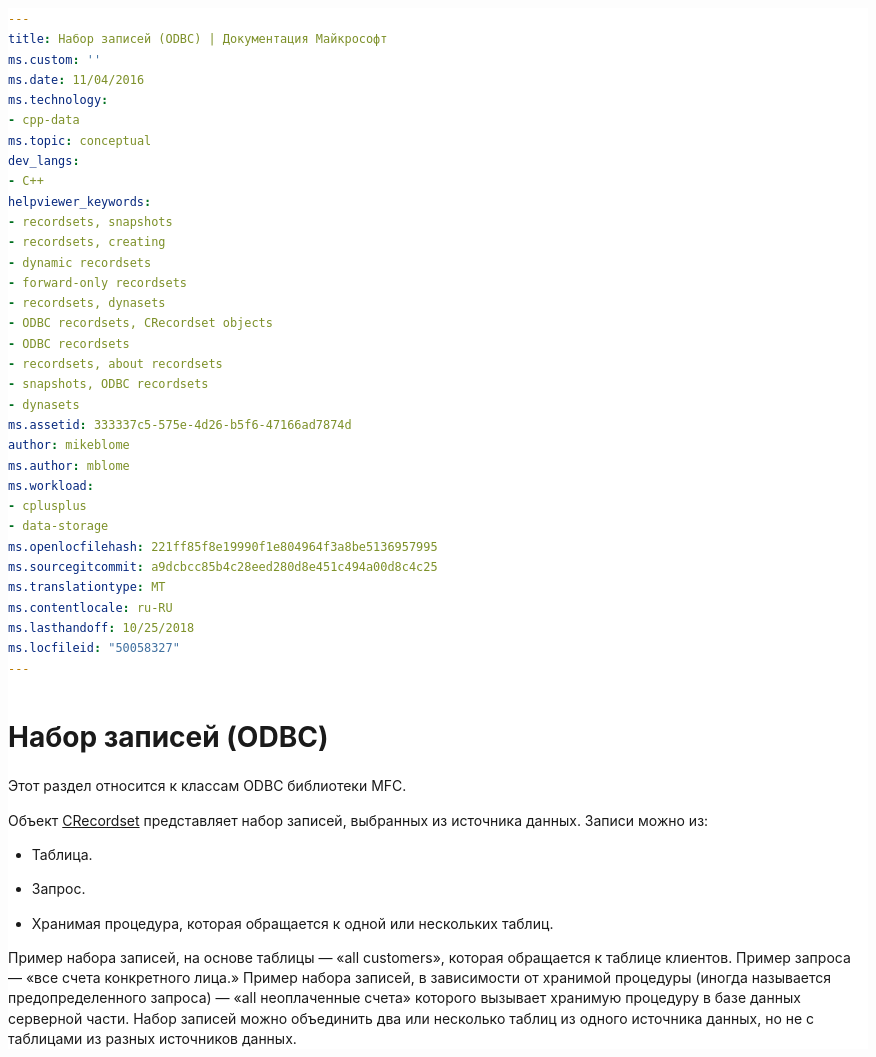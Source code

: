 ```yaml
---
title: Набор записей (ODBC) | Документация Майкрософт
ms.custom: ''
ms.date: 11/04/2016
ms.technology:
- cpp-data
ms.topic: conceptual
dev_langs:
- C++
helpviewer_keywords:
- recordsets, snapshots
- recordsets, creating
- dynamic recordsets
- forward-only recordsets
- recordsets, dynasets
- ODBC recordsets, CRecordset objects
- ODBC recordsets
- recordsets, about recordsets
- snapshots, ODBC recordsets
- dynasets
ms.assetid: 333337c5-575e-4d26-b5f6-47166ad7874d
author: mikeblome
ms.author: mblome
ms.workload:
- cplusplus
- data-storage
ms.openlocfilehash: 221ff85f8e19990f1e804964f3a8be5136957995
ms.sourcegitcommit: a9dcbcc85b4c28eed280d8e451c494a00d8c4c25
ms.translationtype: MT
ms.contentlocale: ru-RU
ms.lasthandoff: 10/25/2018
ms.locfileid: "50058327"
---
```

# <a name="recordset-odbc"></a>Набор записей (ODBC)

Этот раздел относится к классам ODBC библиотеки MFC.

Объект [CRecordset](../../mfc/reference/crecordset-class.md) представляет набор записей, выбранных из источника данных. Записи можно из:

- Таблица.

- Запрос.

- Хранимая процедура, которая обращается к одной или нескольких таблиц.

Пример набора записей, на основе таблицы — «all customers», которая обращается к таблице клиентов. Пример запроса — «все счета конкретного лица.» Пример набора записей, в зависимости от хранимой процедуры (иногда называется предопределенного запроса) — «all неоплаченные счета» которого вызывает хранимую процедуру в базе данных серверной части. Набор записей можно объединить два или несколько таблиц из одного источника данных, но не с таблицами из разных источников данных.
